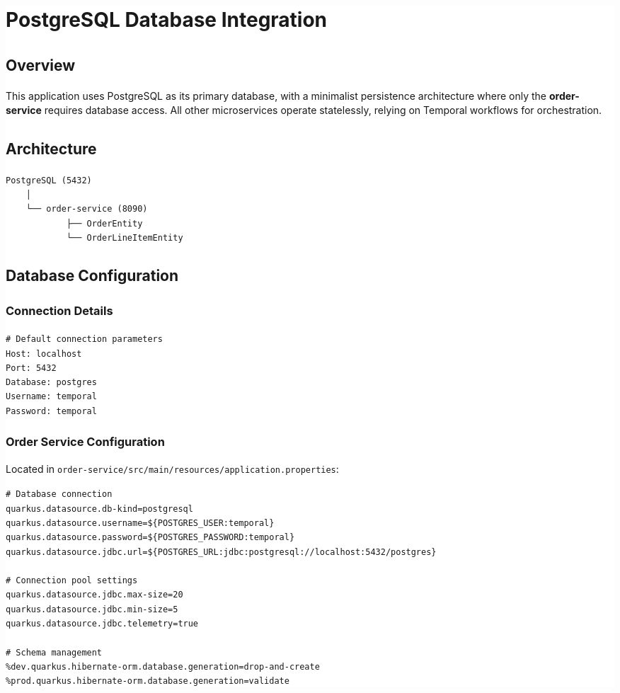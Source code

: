 # PostgreSQL Database Integration

## Overview

This application uses PostgreSQL as its primary database, with a minimalist persistence architecture where only the **order-service** requires database access. All other microservices operate statelessly, relying on Temporal workflows for orchestration.

## Architecture

```
PostgreSQL (5432)
    │
    └── order-service (8090)
            ├── OrderEntity
            └── OrderLineItemEntity
```

## Database Configuration

### Connection Details

```properties
# Default connection parameters
Host: localhost
Port: 5432
Database: postgres
Username: temporal
Password: temporal
```

### Order Service Configuration

Located in `order-service/src/main/resources/application.properties`:

```properties
# Database connection
quarkus.datasource.db-kind=postgresql
quarkus.datasource.username=${POSTGRES_USER:temporal}
quarkus.datasource.password=${POSTGRES_PASSWORD:temporal}
quarkus.datasource.jdbc.url=${POSTGRES_URL:jdbc:postgresql://localhost:5432/postgres}

# Connection pool settings
quarkus.datasource.jdbc.max-size=20
quarkus.datasource.jdbc.min-size=5
quarkus.datasource.jdbc.telemetry=true

# Schema management
%dev.quarkus.hibernate-orm.database.generation=drop-and-create
%prod.quarkus.hibernate-orm.database.generation=validate
```
